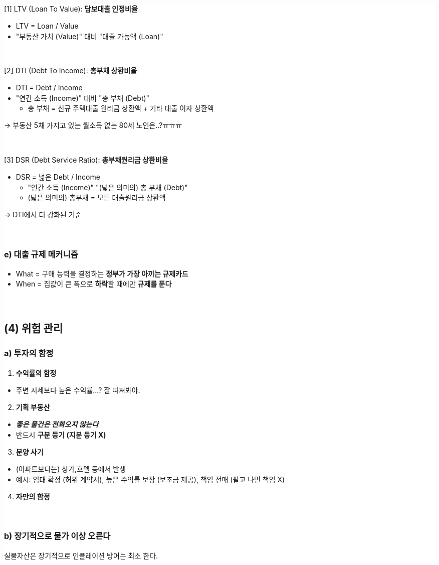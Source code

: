 [1] LTV (Loan To Value): **담보대출 인정비율**

- LTV = Loan / Value
- "부동산 가치 (Value)" 대비 "대출 가능액 (Loan)"

<br>

[2] DTI (Debt To Income): **총부채 상환비율**

- DTI = Debt / Income
- "연간 소득 (Income)"  대비 "총 부채 (Debt)"
  - 총 부채 = 신규 주택대출 원리금 상환액 + 기타 대출 이자 상환액

$\rightarrow$ 부동산 5채 가지고 있는 월소득 없는 80세 노인은..?ㅠㅠㅠ

<br>

[3] DSR (Debt Service Ratio): **총부채원리금 상환비율**

- DSR =  넓은 Debt / Income
  - "연간 소득 (Income)"  "(넓은 의미의) 총 부채 (Debt)"
  - (넓은 의미의) 총부채 = 모든 대출원리금 상환액

$\rightarrow$ DTI에서 더 강화된 기준

<br>

### e) 대출 규제 메커니즘

- What  = 구매 능력을 결정하는 **정부가 가장 아끼는 규제카드**
- When = 집값이 큰 폭으로 **하락**할 때에만 **규제를 푼다**

<br>

## (4) 위험 관리

### a) 투자의 함정

1. **수익률의 함정**

- 주변 시세보다 높은 수익률...? 잘 따져봐야.

2. **기획 부동산**

- ***좋은 물건은 전화오지 않는다***
- 반드시 **구분 등기 (지분 등기 X)**

3. **분양 사기**

- (아파트보다는) 상가,호텔 등에서 발생
- 예시: 임대 확정 (허위 계약서), 높은 수익률 보장 (보조금 제공), 책임 전매 (팔고 나면 책임 X)

4. **자만의 함정**

<br>

### b) 장기적으로 물가 이상 오른다

실물자산은 장기적으로 인플레이션 방어는 최소 한다.
